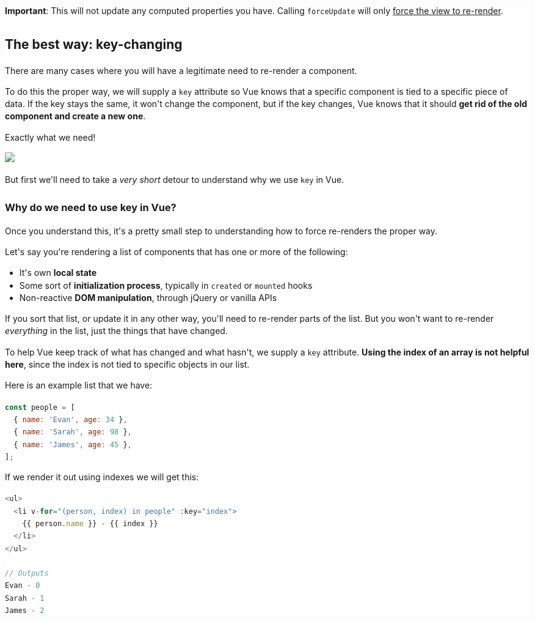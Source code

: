 **Important**: This will not update any computed properties you have. Calling `forceUpdate` will only [force the view to re-render](https://github.com/vuejs/vue/issues/7395#issuecomment-355721554).

## The best way: key-changing
There are many cases where you will have a legitimate need to re-render a component.

To do this the proper way, we will supply a `key` attribute so Vue knows that a specific component is tied to a specific piece of data. If the key stays the same, it won't change the component, but if the key changes, Vue knows that it should **get rid of the old component and create a new one**.

Exactly what we need!

![](https://media.giphy.com/media/l0MYt5jPR6QX5pnqM/giphy.gif)

But first we'll need to take a *very short* detour to understand why we use `key` in Vue.

### Why do we need to use key in Vue?
Once you understand this, it's a pretty small step to understanding how to force re-renders the proper way.

Let's say you're rendering a list of components that has one or more of the following:
* It's own **local state**
* Some sort of **initialization process**, typically in `created` or `mounted` hooks
* Non-reactive **DOM manipulation**, through jQuery or vanilla APIs

If you sort that list, or update it in any other way, you'll need to re-render parts of the list. But you won't want to re-render *everything* in the list, just the things that have changed.

To help Vue keep track of what has changed and what hasn't, we supply a `key` attribute. **Using the index of an array is not helpful here**, since the index is not tied to specific objects in our list.

Here is an example list that we have:
```js
const people = [
  { name: 'Evan', age: 34 },
  { name: 'Sarah', age: 98 },
  { name: 'James', age: 45 },
];
```

If we render it out using indexes we will get this:
```js
<ul>
  <li v-for="(person, index) in people" :key="index">
    {{ person.name }} - {{ index }}
  </li>
</ul>

// Outputs
Evan - 0
Sarah - 1
James - 2
```
